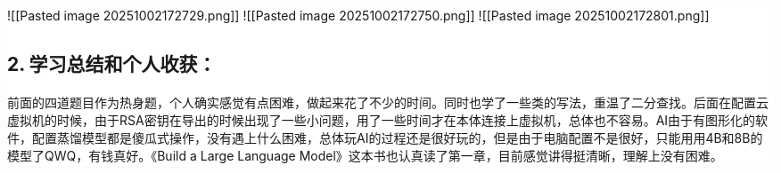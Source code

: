 ![[Pasted image 20251002172729.png]]
![[Pasted image 20251002172750.png]]
![[Pasted image 20251002172801.png]]
## 2. 学习总结和个人收获：

前面的四道题目作为热身题，个人确实感觉有点困难，做起来花了不少的时间。同时也学了一些类的写法，重温了二分查找。后面在配置云虚拟机的时候，由于RSA密钥在导出的时候出现了一些小问题，用了一些时间才在本体连接上虚拟机，总体也不容易。AI由于有图形化的软件，配置蒸馏模型都是傻瓜式操作，没有遇上什么困难，总体玩AI的过程还是很好玩的，但是由于电脑配置不是很好，只能用用4B和8B的模型了QWQ，有钱真好。《Build a Large Language Model》这本书也认真读了第一章，目前感觉讲得挺清晰，理解上没有困难。
